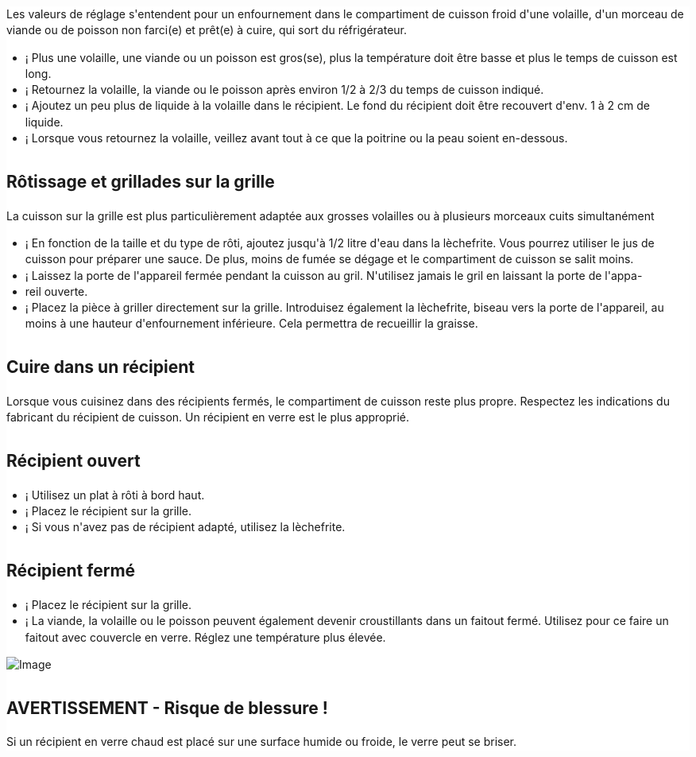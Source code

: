Les valeurs de réglage s'entendent pour un enfournement dans le compartiment de cuisson froid d'une volaille, d'un morceau de viande ou de poisson non farci(e) et prêt(e) à cuire, qui sort du réfrigérateur.

- ¡ Plus une volaille, une viande ou un poisson est gros(se), plus la température doit être basse et plus le temps de cuisson est long.
- ¡ Retournez la volaille, la viande ou le poisson après environ 1/2 à 2/3 du temps de cuisson indiqué.
- ¡ Ajoutez un peu plus de liquide à la volaille dans le récipient. Le fond du récipient doit être recouvert d'env. 1 à 2 cm de liquide.
- ¡ Lorsque vous retournez la volaille, veillez avant tout à ce que la poitrine ou la peau soient en-dessous.

## Rôtissage et grillades sur la grille

La cuisson sur la grille est plus particulièrement adaptée aux grosses volailles ou à plusieurs morceaux cuits simultanément

- ¡ En fonction de la taille et du type de rôti, ajoutez jusqu'à 1/2 litre d'eau dans la lèchefrite. Vous pourrez utiliser le jus de cuisson pour préparer une sauce. De plus, moins de fumée se dégage et le compartiment de cuisson se salit moins.
- ¡ Laissez la porte de l'appareil fermée pendant la cuisson au gril. N'utilisez jamais le gril en laissant la porte de l'appa-
- reil ouverte.
- ¡ Placez la pièce à griller directement sur la grille. Introduisez également la lèchefrite, biseau vers la porte de l'appareil, au moins à une hauteur d'enfournement inférieure. Cela permettra de recueillir la graisse.

## Cuire dans un récipient

Lorsque vous cuisinez dans des récipients fermés, le compartiment de cuisson reste plus propre. Respectez les indications du fabricant du récipient de cuisson. Un récipient en verre est le plus approprié.

## Récipient ouvert

- ¡ Utilisez un plat à rôti à bord haut.
- ¡ Placez le récipient sur la grille.
- ¡ Si vous n'avez pas de récipient adapté, utilisez la lèchefrite.

## Récipient fermé

- ¡ Placez le récipient sur la grille.
- ¡ La viande, la volaille ou le poisson peuvent également devenir croustillants dans un faitout fermé. Utilisez pour ce faire un faitout avec couvercle en verre. Réglez une température plus élevée.

![Image](four-cuisson-siemens_artifacts/image_000061_5e3bfd7a10afb73971b426f9fb743d0e1452f01d9345676daafb2897ef4253b6.png)

## AVERTISSEMENT - Risque de blessure !

Si un récipient en verre chaud est placé sur une surface humide ou froide, le verre peut se briser.
